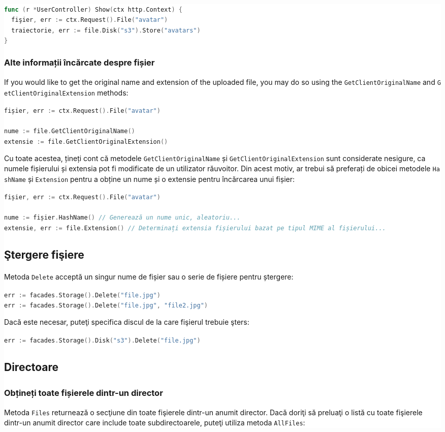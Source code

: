 ```go
func (r *UserController) Show(ctx http.Context) {
  fişier, err := ctx.Request().File("avatar")
  traiectorie, err := file.Disk("s3").Store("avatars")
}
```

### Alte informații încărcate despre fișier

If you would like to get the original name and extension of the uploaded file, you may do so using the
`GetClientOriginalName` and `GetClientOriginalExtension` methods:

```go
fișier, err := ctx.Request().File("avatar")

nume := file.GetClientOriginalName()
extensie := file.GetClientOriginalExtension()
```

Cu toate acestea, țineți cont că metodele `GetClientOriginalName` și `GetClientOriginalExtension` sunt considerate nesigure,
ca numele fișierului și extensia pot fi modificate de un utilizator răuvoitor. Din acest motiv, ar trebui să preferați de obicei
metodele `HashName` și `Extension` pentru a obține un nume și o extensie pentru încărcarea unui fișier:

```go
fișier, err := ctx.Request().File("avatar")

nume := fișier.HashName() // Generează un nume unic, aleatoriu...
extensie, err := file.Extension() // Determinați extensia fișierului bazat pe tipul MIME al fișierului...
```

## Ştergere fişiere

Metoda `Delete` acceptă un singur nume de fișier sau o serie de fișiere pentru ștergere:

```go
err := facades.Storage().Delete("file.jpg")
err := facades.Storage().Delete("file.jpg", "file2.jpg")
```

Dacă este necesar, puteţi specifica discul de la care fişierul trebuie şters:

```go
err := facades.Storage().Disk("s3").Delete("file.jpg")
```

## Directoare

### Obțineți toate fișierele dintr-un director

Metoda `Files` returnează o secţiune din toate fişierele dintr-un anumit director. Dacă doriţi să preluaţi o listă cu toate fişierele
dintr-un anumit director care include toate subdirectoarele, puteţi utiliza metoda `AllFiles`:
